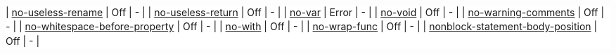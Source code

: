 | [no-useless-rename](https://eslint.org/docs/rules/no-useless-rename)                                                                                                                            | Off   | -                                                                                                                                                                                                                                                                                                                                                                                                                                             |
| [no-useless-return](https://eslint.org/docs/rules/no-useless-return)                                                                                                                            | Off   | -                                                                                                                                                                                                                                                                                                                                                                                                                                             |
| [no-var](https://eslint.org/docs/rules/no-var)                                                                                                                                                  | Error | -                                                                                                                                                                                                                                                                                                                                                                                                                                             |
| [no-void](https://eslint.org/docs/rules/no-void)                                                                                                                                                | Off   | -                                                                                                                                                                                                                                                                                                                                                                                                                                             |
| [no-warning-comments](https://eslint.org/docs/rules/no-warning-comments)                                                                                                                        | Off   | -                                                                                                                                                                                                                                                                                                                                                                                                                                             |
| [no-whitespace-before-property](https://eslint.org/docs/rules/no-whitespace-before-property)                                                                                                    | Off   | -                                                                                                                                                                                                                                                                                                                                                                                                                                             |
| [no-with](https://eslint.org/docs/rules/no-with)                                                                                                                                                | Off   | -                                                                                                                                                                                                                                                                                                                                                                                                                                             |
| [no-wrap-func](https://eslint.org/docs/rules/no-wrap-func)                                                                                                                                      | Off   | -                                                                                                                                                                                                                                                                                                                                                                                                                                             |
| [nonblock-statement-body-position](https://eslint.org/docs/rules/nonblock-statement-body-position)                                                                                              | Off   | -                                                                                                                                                                                                                                                                                                                                                                                                                                             |